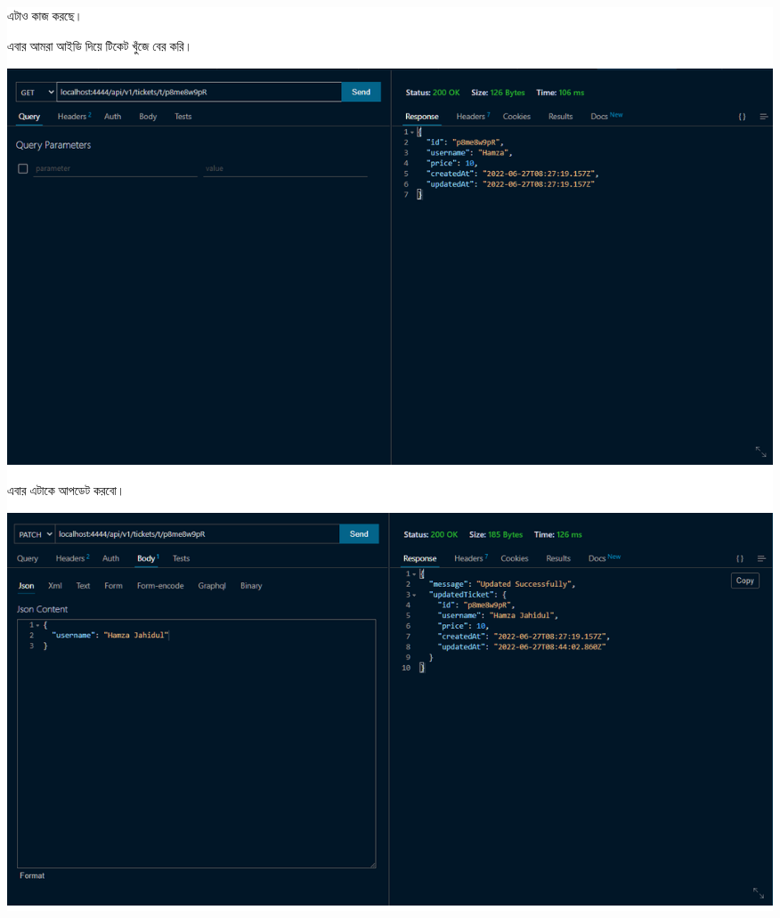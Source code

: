 এটাও কাজ করছে।

এবার আমরা আইডি দিয়ে টিকেট খুঁজে বের করি।

![findbyid](./images/findbyid.png)

এবার এটাকে আপডেট করবো।

![update](./images/update.png)
